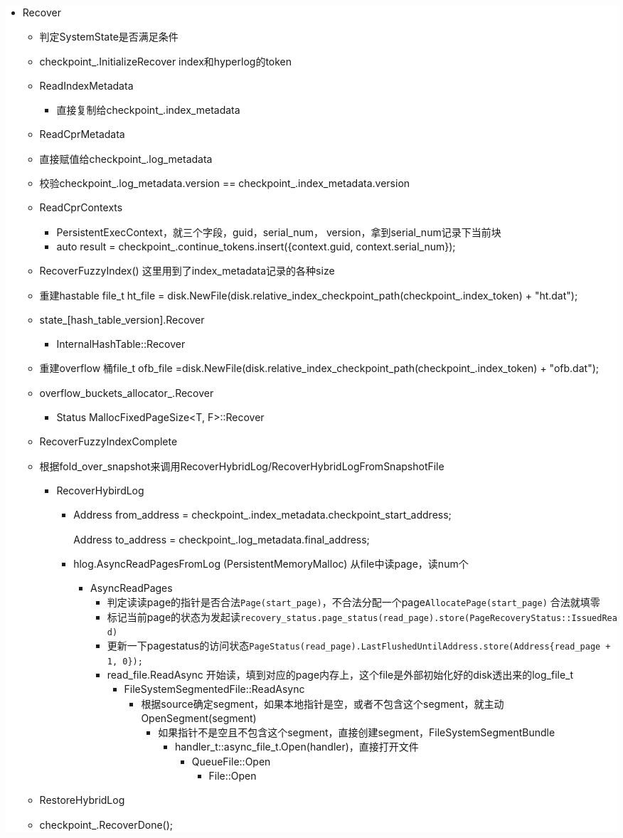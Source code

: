 - Recover

  - 判定SystemState是否满足条件

  -  checkpoint_.InitializeRecover index和hyperlog的token

  - ReadIndexMetadata

    - 直接复制给checkpoint_.index_metadata

  -  ReadCprMetadata

    - 直接赋值给checkpoint_.log_metadata

  -  校验checkpoint_.log_metadata.version == checkpoint_.index_metadata.version

  - ReadCprContexts

    - PersistentExecContext，就三个字段，guid，serial_num， version，拿到serial_num记录下当前块
    - auto result = checkpoint_.continue_tokens.insert({context.guid, context.serial_num});

  -  RecoverFuzzyIndex() 这里用到了index_metadata记录的各种size

    - 重建hastable  file_t ht_file = disk.NewFile(disk.relative_index_checkpoint_path(checkpoint_.index_token) + "ht.dat");
    - state_[hash_table_version].Recover
      - InternalHashTable<D>::Recover
    - 重建overflow 桶file_t ofb_file =disk.NewFile(disk.relative_index_checkpoint_path(checkpoint_.index_token) + "ofb.dat");
    - overflow_buckets_allocator_.Recover
      - Status MallocFixedPageSize<T, F>::Recover

  - RecoverFuzzyIndexComplete

  - 根据fold_over_snapshot来调用RecoverHybridLog/RecoverHybridLogFromSnapshotFile

    - RecoverHybirdLog

      -   Address from_address = checkpoint_.index_metadata.checkpoint_start_address;

          Address to_address = checkpoint_.log_metadata.final_address;

      - hlog.AsyncReadPagesFromLog (PersistentMemoryMalloc) 从file中读page，读num个

        - AsyncReadPages
          - 判定读读page的指针是否合法`Page(start_page)`，不合法分配一个page`AllocatePage(start_page)` 合法就填零
          - 标记当前page的状态为发起读`recovery_status.page_status(read_page).store(PageRecoveryStatus::IssuedRead)`
          - 更新一下pagestatus的访问状态`PageStatus(read_page).LastFlushedUntilAddress.store(Address{read_page + 1, 0});`
          - read_file.ReadAsync 开始读，填到对应的page内存上，这个file是外部初始化好的disk透出来的log_file_t
            - FileSystemSegmentedFile::ReadAsync
              - 根据source确定segment，如果本地指针是空，或者不包含这个segment，就主动OpenSegment(segment)
                - 如果指针不是空且不包含这个segment，直接创建segment，FileSystemSegmentBundle
                  - handler_t::async_file_t.Open(handler)，直接打开文件
                    - QueueFile::Open
                      - File::Open

  - RestoreHybridLog

  -  checkpoint_.RecoverDone();
